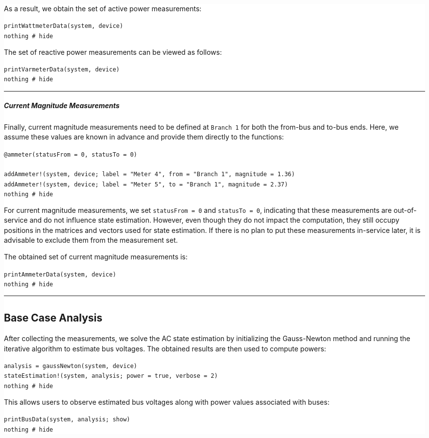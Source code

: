 As a result, we obtain the set of active power measurements:
```@example acStateEstimation
printWattmeterData(system, device)
nothing # hide
```

The set of reactive power measurements can be viewed as follows:
```@example acStateEstimation
printVarmeterData(system, device)
nothing # hide
```

---

##### Current Magnitude Measurements
Finally, current magnitude measurements need to be defined at `Branch 1` for both the from-bus and to-bus ends. Here, we assume these values are known in advance and provide them directly to the functions:
```@example acStateEstimation
@ammeter(statusFrom = 0, statusTo = 0)

addAmmeter!(system, device; label = "Meter 4", from = "Branch 1", magnitude = 1.36)
addAmmeter!(system, device; label = "Meter 5", to = "Branch 1", magnitude = 2.37)
nothing # hide
```
For current magnitude measurements, we set `statusFrom = 0` and `statusTo = 0`, indicating that these measurements are out-of-service and do not influence state estimation. However, even though they do not impact the computation, they still occupy positions in the matrices and vectors used for state estimation. If there is no plan to put these measurements in-service later, it is advisable to exclude them from the measurement set.

The obtained set of current magnitude measurements is:
```@example acStateEstimation
printAmmeterData(system, device)
nothing # hide
```

---

## Base Case Analysis
After collecting the measurements, we solve the AC state estimation by initializing the Gauss-Newton method and running the iterative algorithm to estimate bus voltages. The obtained results are then used to compute powers:
```@example acStateEstimation
analysis = gaussNewton(system, device)
stateEstimation!(system, analysis; power = true, verbose = 2)
nothing # hide
```

This allows users to observe estimated bus voltages along with power values associated with buses:
```@example acStateEstimation
printBusData(system, analysis; show)
nothing # hide
```

